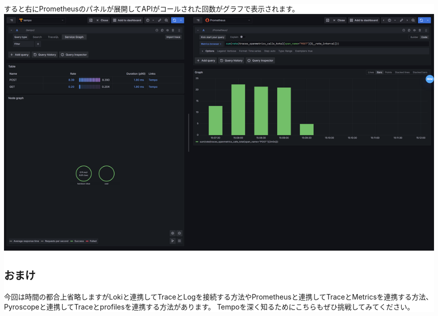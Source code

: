 すると右にPrometheusのパネルが展開してAPIがコールされた回数がグラフで表示されます。
![result-click-rate](image/result-click-rate.png)

## おまけ
今回は時間の都合上省略しますがLokiと連携してTraceとLogを接続する方法やPrometheusと連携してTraceとMetricsを連携する方法、
Pyroscopeと連携してTraceとprofilesを連携する方法があります。
Tempoを深く知るためにこちらもぜひ挑戦してみてください。
